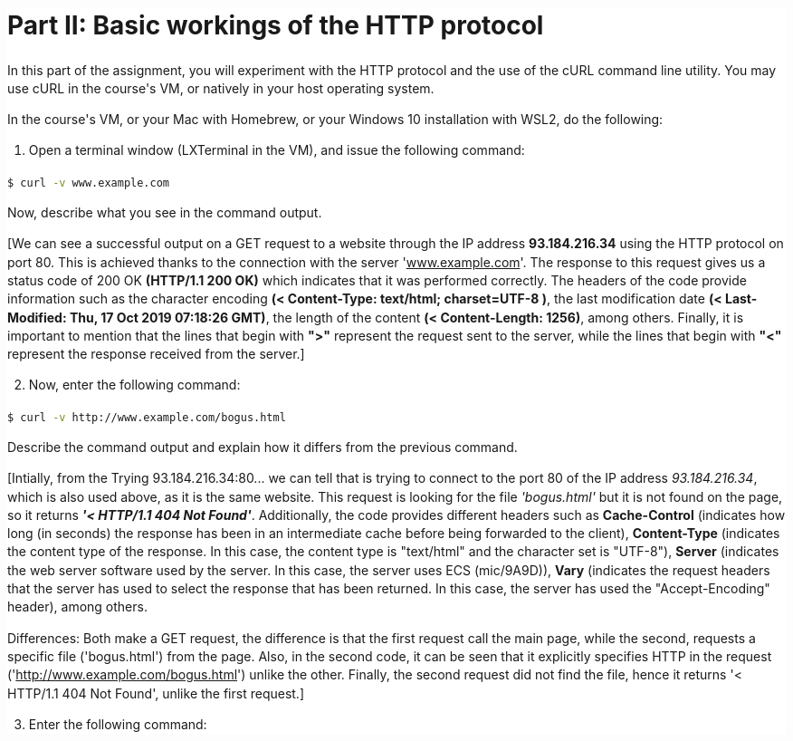 <a name="part2"></a>
# Part II: Basic workings of the HTTP protocol

In this part of the assignment, you will experiment with the HTTP protocol and the use of the cURL command line utility. You may use cURL in the course's VM, or natively in your host operating system.

In the course's VM, or your Mac with Homebrew, or your Windows 10 installation with WSL2, do the following:

1. Open a terminal window (LXTerminal in the VM), and issue the following command:

```sh
$ curl -v www.example.com
```

Now, describe what you see in the command output.

[We can see a successful output on a GET request to a website through the IP address **93.184.216.34** using the HTTP protocol on port 80. This is achieved thanks to the connection with the server 'www.example.com'. The response to this request gives us a status code of 200 OK **(HTTP/1.1 200 OK)** which indicates that it was performed correctly. The headers of the code provide information such as the character encoding **(< Content-Type: text/html; charset=UTF-8 )**, the last modification date **(< Last-Modified: Thu, 17 Oct 2019 07:18:26 GMT)**, the length of the content **(< Content-Length: 1256)**, among others. Finally, it is important to mention that the lines that begin with **">"** represent the request sent to the server, while the lines that begin with **"<"** represent the response received from the server.]

2. Now, enter the following command:

```sh
$ curl -v http://www.example.com/bogus.html
```

Describe the command output and explain how it differs from the previous command.

[Intially, from the Trying 93.184.216.34:80... we can tell that is trying to connect to the port 80 of the IP address _93.184.216.34_, which is also used above, as it is the same website. This request is looking for the file _'bogus.html'_ but it is not found on the page, so it returns _**'< HTTP/1.1 404 Not Found'**_. Additionally, the code provides different headers such as **Cache-Control** (indicates how long (in seconds) the response has been in an intermediate cache before being forwarded to the client), **Content-Type** (indicates the content type of the response. In this case, the content type is "text/html" and the character set is "UTF-8"), **Server** (indicates the web server software used by the server. In this case, the server uses ECS (mic/9A9D)), **Vary** (indicates the request headers that the server has used to select the response that has been returned. In this case, the server has used the "Accept-Encoding" header), among others.

Differences:
Both make a GET request, the difference is that the first request call the main page, while the second, requests a specific file ('bogus.html') from the page. Also, in the second code, it can be seen that it explicitly specifies HTTP in the request ('http://www.example.com/bogus.html') unlike the other. Finally, the second request did not find the file, hence it returns '< HTTP/1.1 404 Not Found', unlike the first request.]

3. Enter the following command:

